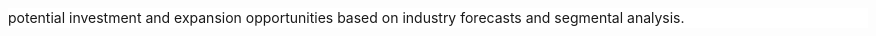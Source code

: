 potential investment and expansion opportunities based on industry forecasts and segmental analysis.</p></body></html></strong></p>
